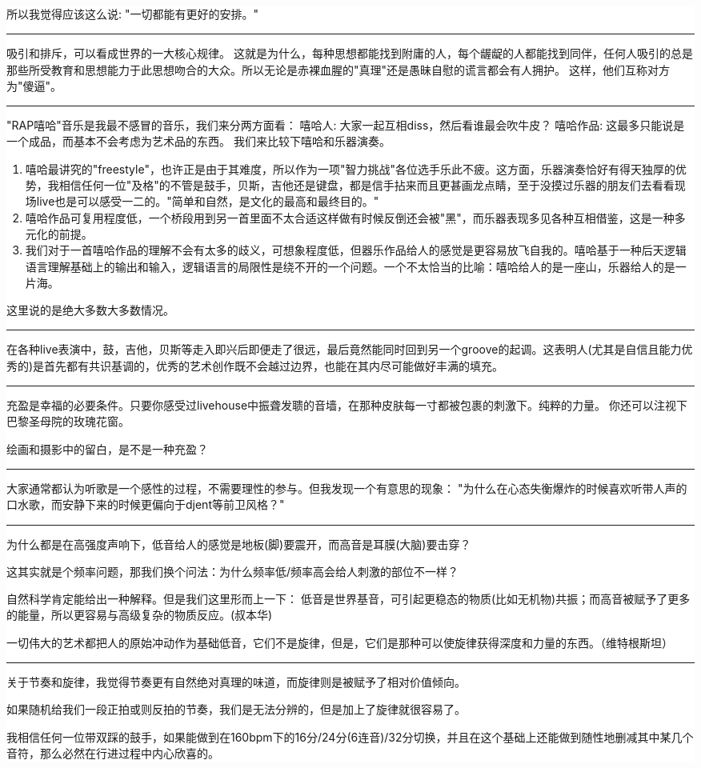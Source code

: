 所以我觉得应该这么说:
"一切都能有更好的安排。"

----------

吸引和排斥，可以看成世界的一大核心规律。
这就是为什么，每种思想都能找到附庸的人，每个龌龊的人都能找到同伴，任何人吸引的总是那些所受教育和思想能力于此思想吻合的大众。所以无论是赤裸血腥的"真理"还是愚昧自慰的谎言都会有人拥护。
这样，他们互称对方为"傻逼"。

----------

"RAP嘻哈"音乐是我最不感冒的音乐，我们来分两方面看：
嘻哈人: 大家一起互相diss，然后看谁最会吹牛皮？
嘻哈作品: 这最多只能说是一个成品，而基本不会考虑为艺术品的东西。
我们来比较下嘻哈和乐器演奏。
1. 嘻哈最讲究的"freestyle"，也许正是由于其难度，所以作为一项"智力挑战"各位选手乐此不疲。这方面，乐器演奏恰好有得天独厚的优势，我相信任何一位"及格"的不管是鼓手，贝斯，吉他还是键盘，都是信手拈来而且更甚画龙点睛，至于没摸过乐器的朋友们去看看现场live也是可以感受一二的。"简单和自然，是文化的最高和最终目的。"
2. 嘻哈作品可复用程度低，一个桥段用到另一首里面不太合适这样做有时候反倒还会被"黑"，而乐器表现多见各种互相借鉴，这是一种多元化的前提。
3. 我们对于一首嘻哈作品的理解不会有太多的歧义，可想象程度低，但器乐作品给人的感觉是更容易放飞自我的。嘻哈基于一种后天逻辑语言理解基础上的输出和输入，逻辑语言的局限性是绕不开的一个问题。一个不太恰当的比喻：嘻哈给人的是一座山，乐器给人的是一片海。


这里说的是绝大多数大多数情况。

----------

在各种live表演中，鼓，吉他，贝斯等走入即兴后即便走了很远，最后竟然能同时回到另一个groove的起调。这表明人(尤其是自信且能力优秀的)是首先都有共识基调的，优秀的艺术创作既不会越过边界，也能在其内尽可能做好丰满的填充。

----------

充盈是幸福的必要条件。只要你感受过livehouse中振聋发聩的音墙，在那种皮肤每一寸都被包裹的刺激下。纯粹的力量。
你还可以注视下巴黎圣母院的玫瑰花窗。

绘画和摄影中的留白，是不是一种充盈？

----------

大家通常都认为听歌是一个感性的过程，不需要理性的参与。但我发现一个有意思的现象：
"为什么在心态失衡爆炸的时候喜欢听带人声的口水歌，而安静下来的时候更偏向于djent等前卫风格？"

----------

为什么都是在高强度声响下，低音给人的感觉是地板(脚)要震开，而高音是耳膜(大脑)要击穿？

这其实就是个频率问题，那我们换个问法：为什么频率低/频率高会给人刺激的部位不一样？

自然科学肯定能给出一种解释。但是我们这里形而上一下：
低音是世界基音，可引起更稳态的物质(比如无机物)共振；而高音被赋予了更多的能量，所以更容易与高级复杂的物质反应。(叔本华)

一切伟大的艺术都把人的原始冲动作为基础低音，它们不是旋律，但是，它们是那种可以使旋律获得深度和力量的东西。（维特根斯坦）

----------

关于节奏和旋律，我觉得节奏更有自然绝对真理的味道，而旋律则是被赋予了相对价值倾向。

如果随机给我们一段正拍或则反拍的节奏，我们是无法分辨的，但是加上了旋律就很容易了。

我相信任何一位带双踩的鼓手，如果能做到在160bpm下的16分/24分(6连音)/32分切换，并且在这个基础上还能做到随性地删减其中某几个音符，那么必然在行进过程中内心欣喜的。
